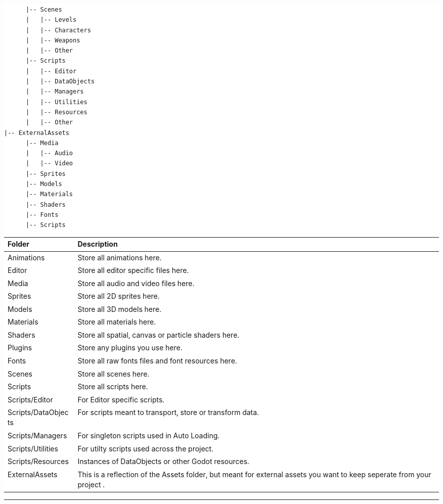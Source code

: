 ```
      |-- Scenes
      |   |-- Levels
      |   |-- Characters
      |   |-- Weapons
      |   |-- Other
      |-- Scripts
      |   |-- Editor
      |   |-- DataObjects
      |   |-- Managers
      |   |-- Utilities
      |   |-- Resources
      |   |-- Other
|-- ExternalAssets
      |-- Media
      |   |-- Audio
      |   |-- Video
      |-- Sprites
      |-- Models
      |-- Materials
      |-- Shaders
      |-- Fonts
      |-- Scripts
```

| Folder              | Description                                                                                                            |
| :------------------ | :--------------------------------------------------------------------------------------------------------------------- |
| Animations          | Store all animations here.                                                                                             |
| Editor              | Store all editor specific files here.                                                                                  |
| Media               | Store all audio and video files here.                                                                                  |
| Sprites             | Store all 2D sprites here.                                                                                             |
| Models              | Store all 3D models here.                                                                                              |
| Materials           | Store all materials here.                                                                                              |
| Shaders             | Store all spatial, canvas or particle shaders here.                                                                    |
| Plugins             | Store any plugins you use here.                                                                                        |
| Fonts               | Store all raw fonts files and font resources here.                                                                     |
| Scenes              | Store all scenes here.                                                                                                 |
| Scripts             | Store all scripts here.                                                                                                |
| Scripts/Editor      | For Editor specific scripts.                                                                                           |
| Scripts/DataObjects | For scripts meant to transport, store or transform data.                                                               |
| Scripts/Managers    | For singleton scripts used in Auto Loading.                                                                            |
| Scripts/Utilities   | For utilty scripts used across the project.                                                                            |
| Scripts/Resources   | Instances of DataObjects or other Godot resources.                                                                     |
| ExternalAssets      | This is a reflection of the Assets folder, but meant for external assets you want to keep seperate from your project . |

---